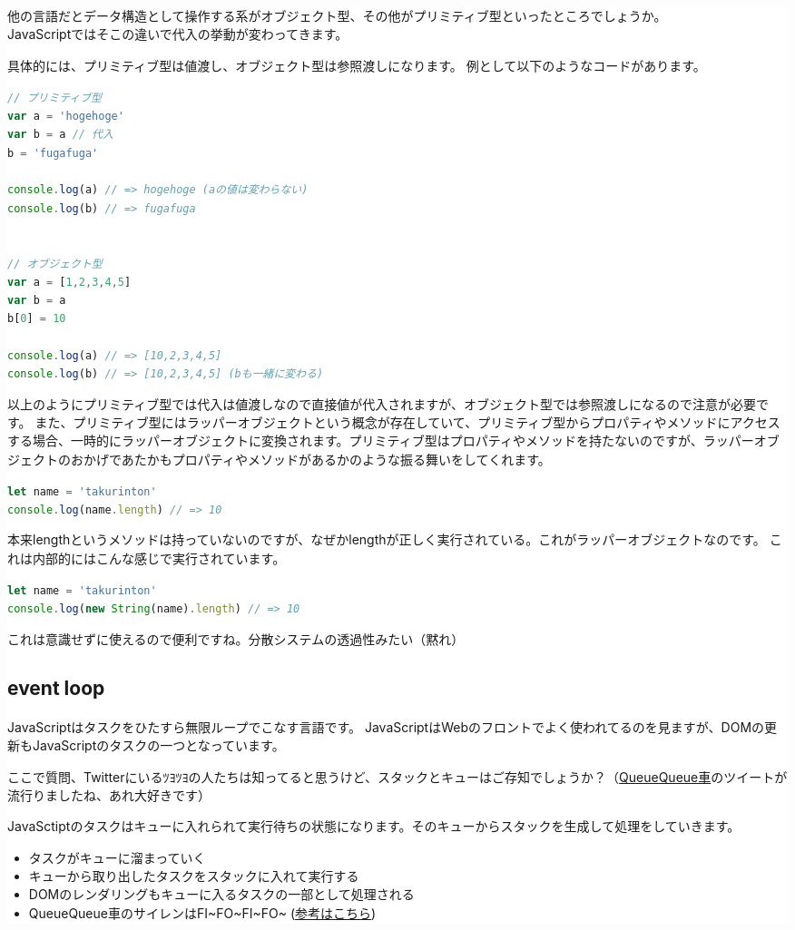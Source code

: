 他の言語だとデータ構造として操作する系がオブジェクト型、その他がプリミティブ型といったところでしょうか。  
JavaScriptではそこの違いで代入の挙動が変わってきます。

具体的には、プリミティブ型は値渡し、オブジェクト型は参照渡しになります。
例として以下のようなコードがあります。

```js
// プリミティブ型
var a = 'hogehoge'
var b = a // 代入
b = 'fugafuga'

console.log(a) // => hogehoge (aの値は変わらない)
console.log(b) // => fugafuga


// オブジェクト型
var a = [1,2,3,4,5]
var b = a
b[0] = 10

console.log(a) // => [10,2,3,4,5]
console.log(b) // => [10,2,3,4,5] (bも一緒に変わる)

```

以上のようにプリミティブ型では代入は値渡しなので直接値が代入されますが、オブジェクト型では参照渡しになるので注意が必要です。
また、プリミティブ型にはラッパーオブジェクトという概念が存在していて、プリミティブ型からプロパティやメソッドにアクセスする場合、一時的にラッパーオブジェクトに変換されます。プリミティブ型はプロパティやメソッドを持たないのですが、ラッパーオブジェクトのおかげであたかもプロパティやメソッドがあるかのような振る舞いをしてくれます。

```js
let name = 'takurinton'
console.log(name.length) // => 10
```

本来lengthというメソッドは持っていないのですが、なぜかlengthが正しく実行されている。これがラッパーオブジェクトなのです。
これは内部的にはこんな感じで実行されています。

```js
let name = 'takurinton'
console.log(new String(name).length) // => 10
```

これは意識せずに使えるので便利ですね。分散システムの透過性みたい（黙れ）


## event loop
JavaScriptはタスクをひたすら無限ループでこなす言語です。
JavaScriptはWebのフロントでよく使われてるのを見ますが、DOMの更新もJavaScriptのタスクの一つとなっています。

ここで質問、Twitterにいるﾂﾖﾂﾖの人たちは知ってると思うけど、スタックとキューはご存知でしょうか？（[QueueQueue車](https://twitter.com/ryusei_ishika/status/1283221811598028803)のツイートが流行りましたね、あれ大好きです）

JavaSctiptのタスクはキューに入れられて実行待ちの状態になります。そのキューからスタックを生成して処理をしていきます。

- タスクがキューに溜まっていく
- キューから取り出したタスクをスタックに入れて実行する
- DOMのレンダリングもキューに入るタスクの一部として処理される
- QueueQueue車のサイレンはFI~FO~FI~FO~ ([参考はこちら](https://twitter.com/Bergentruckung7/status/1283555938247389185))
